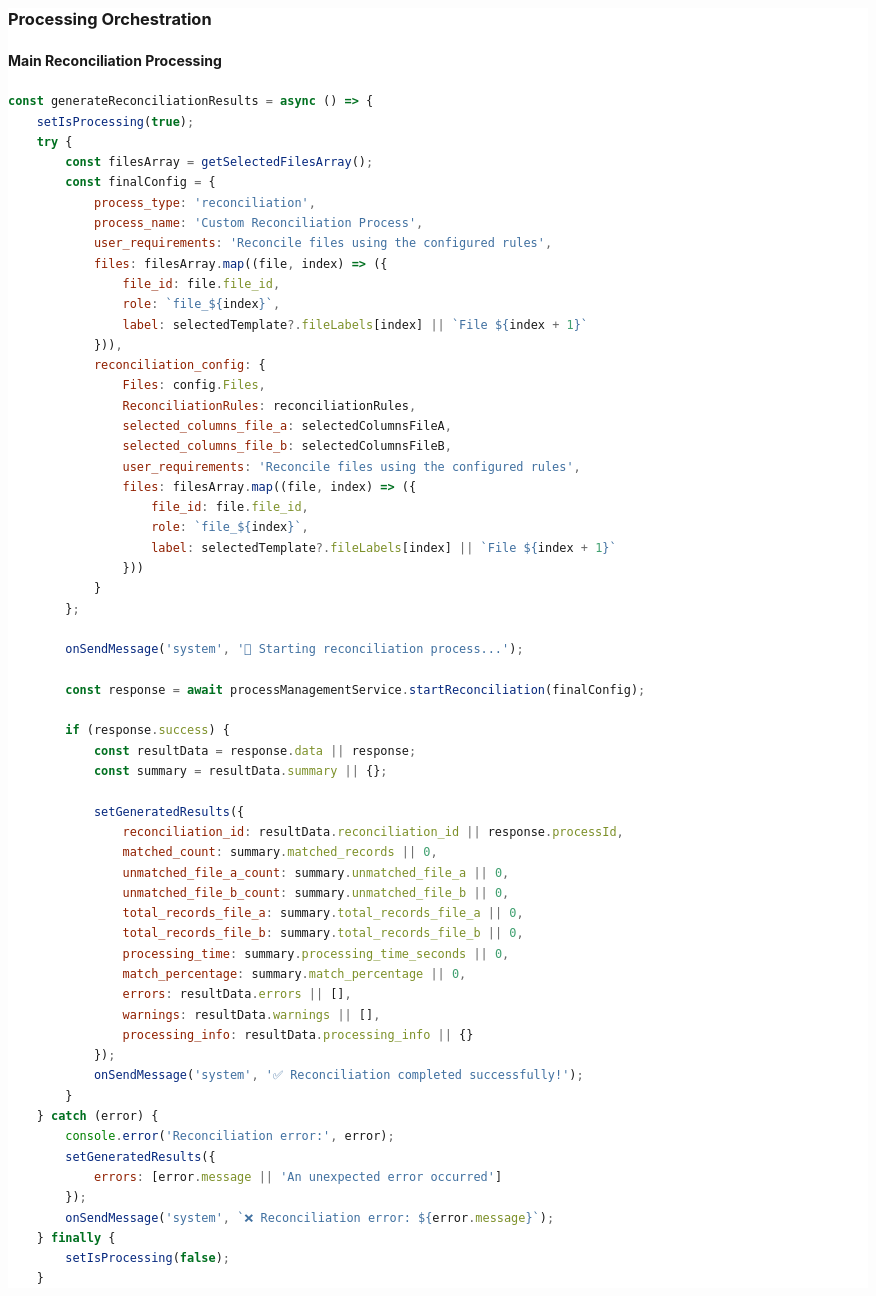 ### Processing Orchestration

#### Main Reconciliation Processing
```javascript
const generateReconciliationResults = async () => {
    setIsProcessing(true);
    try {
        const filesArray = getSelectedFilesArray();
        const finalConfig = {
            process_type: 'reconciliation',
            process_name: 'Custom Reconciliation Process',
            user_requirements: 'Reconcile files using the configured rules',
            files: filesArray.map((file, index) => ({
                file_id: file.file_id,
                role: `file_${index}`,
                label: selectedTemplate?.fileLabels[index] || `File ${index + 1}`
            })),
            reconciliation_config: {
                Files: config.Files,
                ReconciliationRules: reconciliationRules,
                selected_columns_file_a: selectedColumnsFileA,
                selected_columns_file_b: selectedColumnsFileB,
                user_requirements: 'Reconcile files using the configured rules',
                files: filesArray.map((file, index) => ({
                    file_id: file.file_id,
                    role: `file_${index}`,
                    label: selectedTemplate?.fileLabels[index] || `File ${index + 1}`
                }))
            }
        };

        onSendMessage('system', '🎉 Starting reconciliation process...');
        
        const response = await processManagementService.startReconciliation(finalConfig);
        
        if (response.success) {
            const resultData = response.data || response;
            const summary = resultData.summary || {};
            
            setGeneratedResults({
                reconciliation_id: resultData.reconciliation_id || response.processId,
                matched_count: summary.matched_records || 0,
                unmatched_file_a_count: summary.unmatched_file_a || 0,
                unmatched_file_b_count: summary.unmatched_file_b || 0,
                total_records_file_a: summary.total_records_file_a || 0,
                total_records_file_b: summary.total_records_file_b || 0,
                processing_time: summary.processing_time_seconds || 0,
                match_percentage: summary.match_percentage || 0,
                errors: resultData.errors || [],
                warnings: resultData.warnings || [],
                processing_info: resultData.processing_info || {}
            });
            onSendMessage('system', '✅ Reconciliation completed successfully!');
        }
    } catch (error) {
        console.error('Reconciliation error:', error);
        setGeneratedResults({
            errors: [error.message || 'An unexpected error occurred']
        });
        onSendMessage('system', `❌ Reconciliation error: ${error.message}`);
    } finally {
        setIsProcessing(false);
    }
```